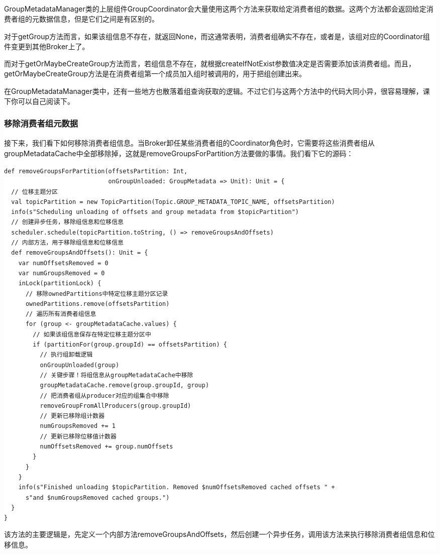 GroupMetadataManager类的上层组件GroupCoordinator会大量使用这两个方法来获取给定消费者组的数据。这两个方法都会返回给定消费者组的元数据信息，但是它们之间是有区别的。

对于getGroup方法而言，如果该组信息不存在，就返回None，而这通常表明，消费者组确实不存在，或者是，该组对应的Coordinator组件变更到其他Broker上了。

而对于getOrMaybeCreateGroup方法而言，若组信息不存在，就根据createIfNotExist参数值决定是否需要添加该消费者组。而且，getOrMaybeCreateGroup方法是在消费者组第一个成员加入组时被调用的，用于把组创建出来。

在GroupMetadataManager类中，还有一些地方也散落着组查询获取的逻辑。不过它们与这两个方法中的代码大同小异，很容易理解，课下你可以自己阅读下。

### 移除消费者组元数据

接下来，我们看下如何移除消费者组信息。当Broker卸任某些消费者组的Coordinator角色时，它需要将这些消费者组从groupMetadataCache中全部移除掉，这就是removeGroupsForPartition方法要做的事情。我们看下它的源码：

```
def removeGroupsForPartition(offsetsPartition: Int,
                             onGroupUnloaded: GroupMetadata => Unit): Unit = {
  // 位移主题分区
  val topicPartition = new TopicPartition(Topic.GROUP_METADATA_TOPIC_NAME, offsetsPartition)
  info(s"Scheduling unloading of offsets and group metadata from $topicPartition")
  // 创建异步任务，移除组信息和位移信息
  scheduler.schedule(topicPartition.toString, () => removeGroupsAndOffsets)
  // 内部方法，用于移除组信息和位移信息
  def removeGroupsAndOffsets(): Unit = {
    var numOffsetsRemoved = 0
    var numGroupsRemoved = 0
    inLock(partitionLock) {
      // 移除ownedPartitions中特定位移主题分区记录
      ownedPartitions.remove(offsetsPartition)
      // 遍历所有消费者组信息
      for (group <- groupMetadataCache.values) {
        // 如果该组信息保存在特定位移主题分区中
        if (partitionFor(group.groupId) == offsetsPartition) {
          // 执行组卸载逻辑
          onGroupUnloaded(group)
          // 关键步骤！将组信息从groupMetadataCache中移除
          groupMetadataCache.remove(group.groupId, group)
          // 把消费者组从producer对应的组集合中移除
          removeGroupFromAllProducers(group.groupId)
          // 更新已移除组计数器
          numGroupsRemoved += 1
          // 更新已移除位移值计数器
          numOffsetsRemoved += group.numOffsets
        }
      }
    }
    info(s"Finished unloading $topicPartition. Removed $numOffsetsRemoved cached offsets " +
      s"and $numGroupsRemoved cached groups.")
  }
}
```

该方法的主要逻辑是，先定义一个内部方法removeGroupsAndOffsets，然后创建一个异步任务，调用该方法来执行移除消费者组信息和位移信息。
